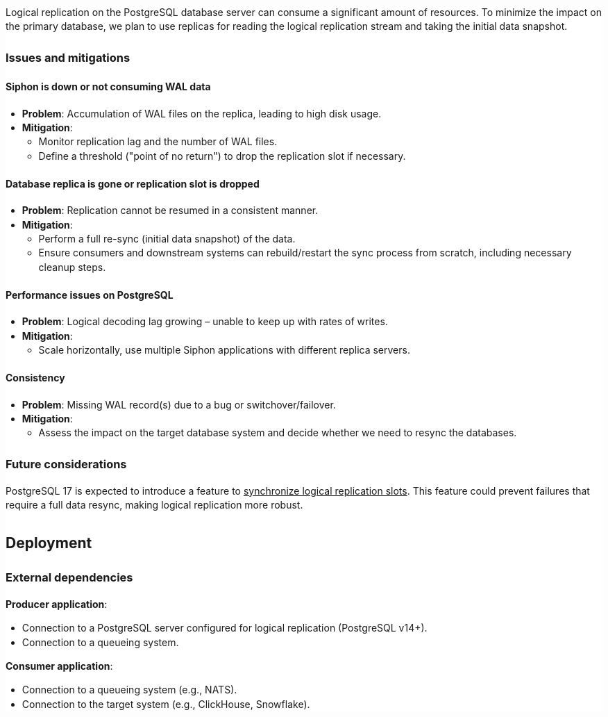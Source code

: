 Logical replication on the PostgreSQL database server can consume a significant amount of resources. To minimize the impact on the primary database, we plan to use replicas for reading the logical replication stream and taking the initial data snapshot.

### Issues and mitigations

#### Siphon is down or not consuming WAL data

- **Problem**: Accumulation of WAL files on the replica, leading to high disk usage.
- **Mitigation**:
  - Monitor replication lag and the number of WAL files.
  - Define a threshold ("point of no return") to drop the replication slot if necessary.

#### Database replica is gone or replication slot is dropped

- **Problem**: Replication cannot be resumed in a consistent manner.
- **Mitigation**:
  - Perform a full re-sync (initial data snapshot) of the data.
  - Ensure consumers and downstream systems can rebuild/restart the sync process from scratch, including necessary cleanup steps.

#### Performance issues on PostgreSQL

- **Problem**: Logical decoding lag growing – unable to keep up with rates of writes.
- **Mitigation**:
  - Scale horizontally, use multiple Siphon applications with different replica servers.

#### Consistency

- **Problem**: Missing WAL record(s) due to a bug or switchover/failover.
- **Mitigation**:
  - Assess the impact on the target database system and decide whether we need to resync the databases.

### Future considerations

PostgreSQL 17 is expected to introduce a feature to [synchronize logical replication slots](https://bdrouvot.github.io/2024/03/16/postgres-17-highlight-logical-replication-slots-synchronization/). This feature could prevent failures that require a full data resync, making logical replication more robust.

## Deployment

### External dependencies

**Producer application**:

- Connection to a PostgreSQL server configured for logical replication (PostgreSQL v14+).
- Connection to a queueing system.

**Consumer application**:

- Connection to a queueing system (e.g., NATS).
- Connection to the target system (e.g., ClickHouse, Snowflake).
